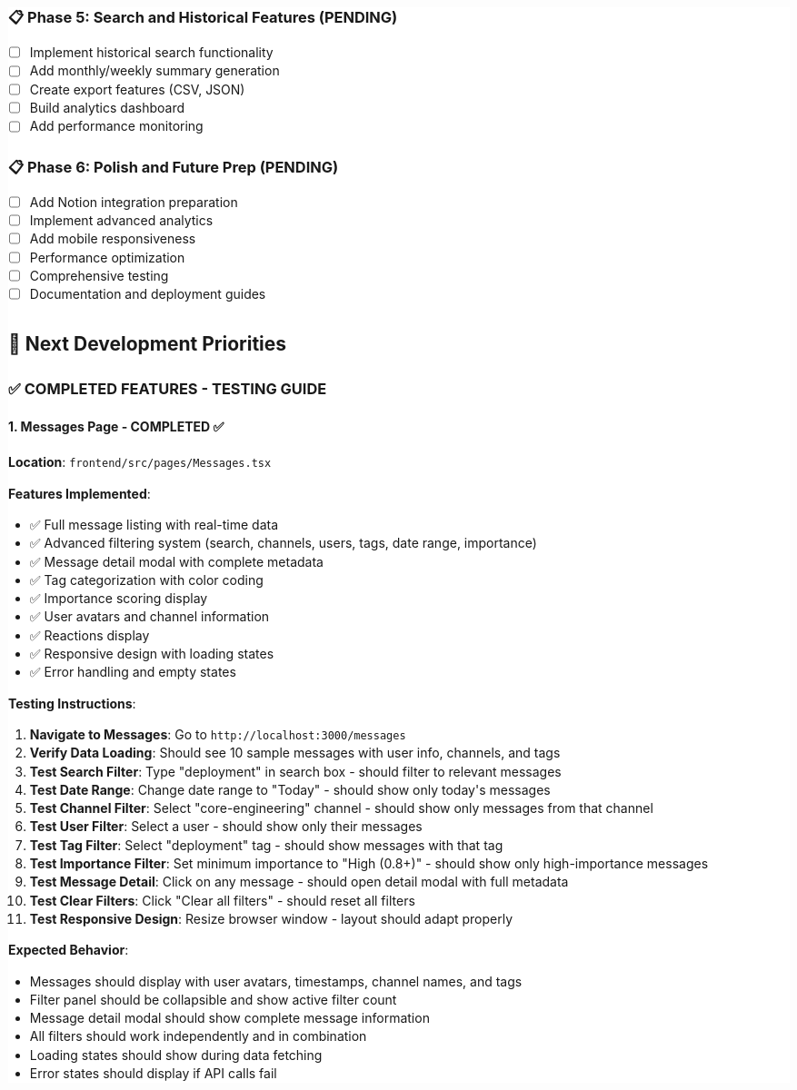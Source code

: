 ### 📋 Phase 5: Search and Historical Features (PENDING)
- [ ] Implement historical search functionality
- [ ] Add monthly/weekly summary generation
- [ ] Create export features (CSV, JSON)
- [ ] Build analytics dashboard
- [ ] Add performance monitoring

### 📋 Phase 6: Polish and Future Prep (PENDING)
- [ ] Add Notion integration preparation
- [ ] Implement advanced analytics
- [ ] Add mobile responsiveness
- [ ] Performance optimization
- [ ] Comprehensive testing
- [ ] Documentation and deployment guides

## 🎯 Next Development Priorities

### ✅ **COMPLETED FEATURES - TESTING GUIDE**

#### **1. Messages Page - COMPLETED ✅**
**Location**: `frontend/src/pages/Messages.tsx`

**Features Implemented**:
- ✅ Full message listing with real-time data
- ✅ Advanced filtering system (search, channels, users, tags, date range, importance)
- ✅ Message detail modal with complete metadata
- ✅ Tag categorization with color coding
- ✅ Importance scoring display
- ✅ User avatars and channel information
- ✅ Reactions display
- ✅ Responsive design with loading states
- ✅ Error handling and empty states

**Testing Instructions**:
1. **Navigate to Messages**: Go to `http://localhost:3000/messages`
2. **Verify Data Loading**: Should see 10 sample messages with user info, channels, and tags
3. **Test Search Filter**: Type "deployment" in search box - should filter to relevant messages
4. **Test Date Range**: Change date range to "Today" - should show only today's messages
5. **Test Channel Filter**: Select "core-engineering" channel - should show only messages from that channel
6. **Test User Filter**: Select a user - should show only their messages
7. **Test Tag Filter**: Select "deployment" tag - should show messages with that tag
8. **Test Importance Filter**: Set minimum importance to "High (0.8+)" - should show only high-importance messages
9. **Test Message Detail**: Click on any message - should open detail modal with full metadata
10. **Test Clear Filters**: Click "Clear all filters" - should reset all filters
11. **Test Responsive Design**: Resize browser window - layout should adapt properly

**Expected Behavior**:
- Messages should display with user avatars, timestamps, channel names, and tags
- Filter panel should be collapsible and show active filter count
- Message detail modal should show complete message information
- All filters should work independently and in combination
- Loading states should show during data fetching
- Error states should display if API calls fail
